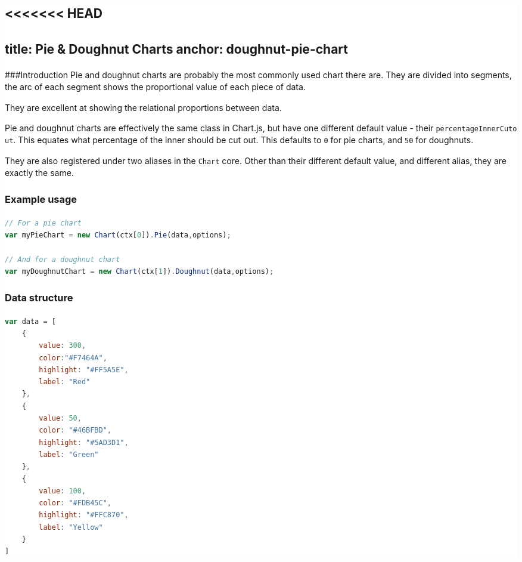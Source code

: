<<<<<<< HEAD
---
title: Pie & Doughnut Charts
anchor: doughnut-pie-chart
---
###Introduction
Pie and doughnut charts are probably the most commonly used chart there are. They are divided into segments, the arc of each segment shows the proportional value of each piece of data.

They are excellent at showing the relational proportions between data.

Pie and doughnut charts are effectively the same class in Chart.js, but have one different default value - their `percentageInnerCutout`. This equates what percentage of the inner should be cut out. This defaults to `0` for pie charts, and `50` for doughnuts.

They are also registered under two aliases in the `Chart` core. Other than their different default value, and different alias, they are exactly the same.

<div class="canvas-holder half">
	<canvas width="250" height="125"></canvas>
</div>

<div class="canvas-holder half">
	<canvas width="250" height="125"></canvas>
</div>


### Example usage

```javascript
// For a pie chart
var myPieChart = new Chart(ctx[0]).Pie(data,options);

// And for a doughnut chart
var myDoughnutChart = new Chart(ctx[1]).Doughnut(data,options);
```

### Data structure

```javascript
var data = [
	{
		value: 300,
		color:"#F7464A",
		highlight: "#FF5A5E",
		label: "Red"
	},
	{
		value: 50,
		color: "#46BFBD",
		highlight: "#5AD3D1",
		label: "Green"
	},
	{
		value: 100,
		color: "#FDB45C",
		highlight: "#FFC870",
		label: "Yellow"
	}
]
```
